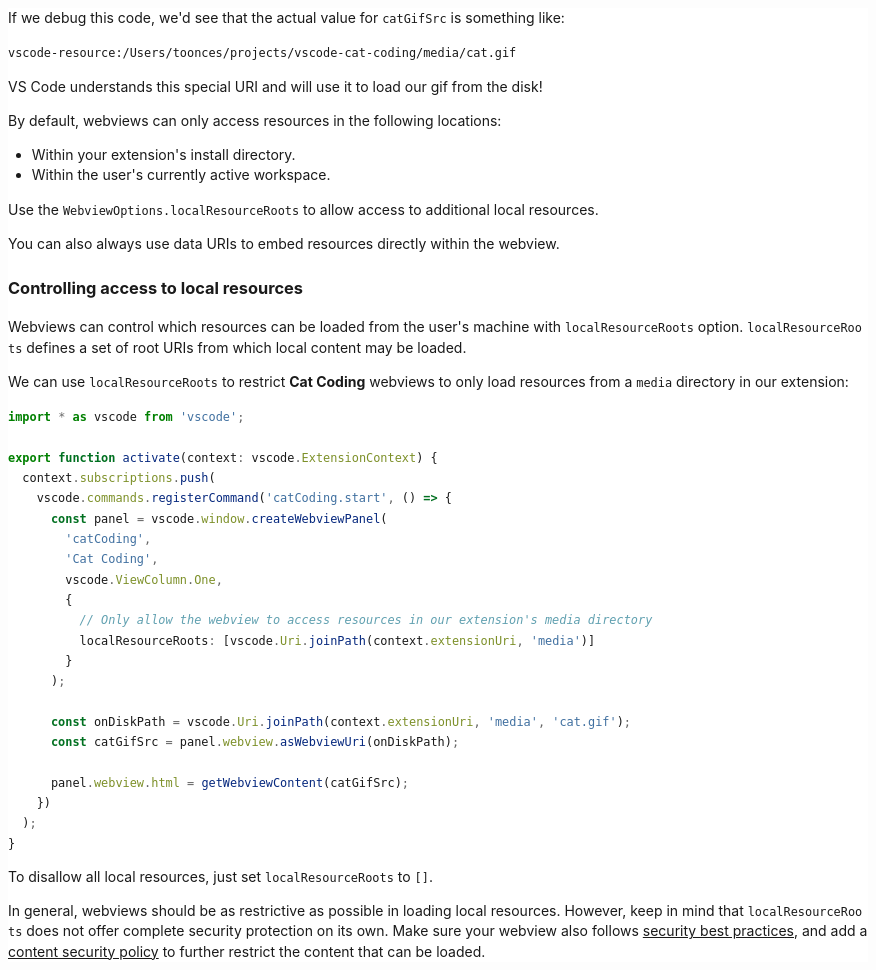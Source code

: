 If we debug this code, we'd see that the actual value for `catGifSrc` is something like:

```
vscode-resource:/Users/toonces/projects/vscode-cat-coding/media/cat.gif
```

VS Code understands this special URI and will use it to load our gif from the disk!

By default, webviews can only access resources in the following locations:

- Within your extension's install directory.
- Within the user's currently active workspace.

Use the `WebviewOptions.localResourceRoots` to allow access to additional local resources.

You can also always use data URIs to embed resources directly within the webview.

### Controlling access to local resources

Webviews can control which resources can be loaded from the user's machine with `localResourceRoots` option. `localResourceRoots` defines a set of root URIs from which local content may be loaded.

We can use `localResourceRoots` to restrict **Cat Coding** webviews to only load resources from a `media` directory in our extension:

```ts
import * as vscode from 'vscode';

export function activate(context: vscode.ExtensionContext) {
  context.subscriptions.push(
    vscode.commands.registerCommand('catCoding.start', () => {
      const panel = vscode.window.createWebviewPanel(
        'catCoding',
        'Cat Coding',
        vscode.ViewColumn.One,
        {
          // Only allow the webview to access resources in our extension's media directory
          localResourceRoots: [vscode.Uri.joinPath(context.extensionUri, 'media')]
        }
      );

      const onDiskPath = vscode.Uri.joinPath(context.extensionUri, 'media', 'cat.gif');
      const catGifSrc = panel.webview.asWebviewUri(onDiskPath);

      panel.webview.html = getWebviewContent(catGifSrc);
    })
  );
}
```

To disallow all local resources, just set `localResourceRoots` to `[]`.

In general, webviews should be as restrictive as possible in loading local resources. However, keep in mind that `localResourceRoots` does not offer complete security protection on its own. Make sure your webview also follows [security best practices](#security), and add a [content security policy](#content-security-policy) to further restrict the content that can be loaded.
